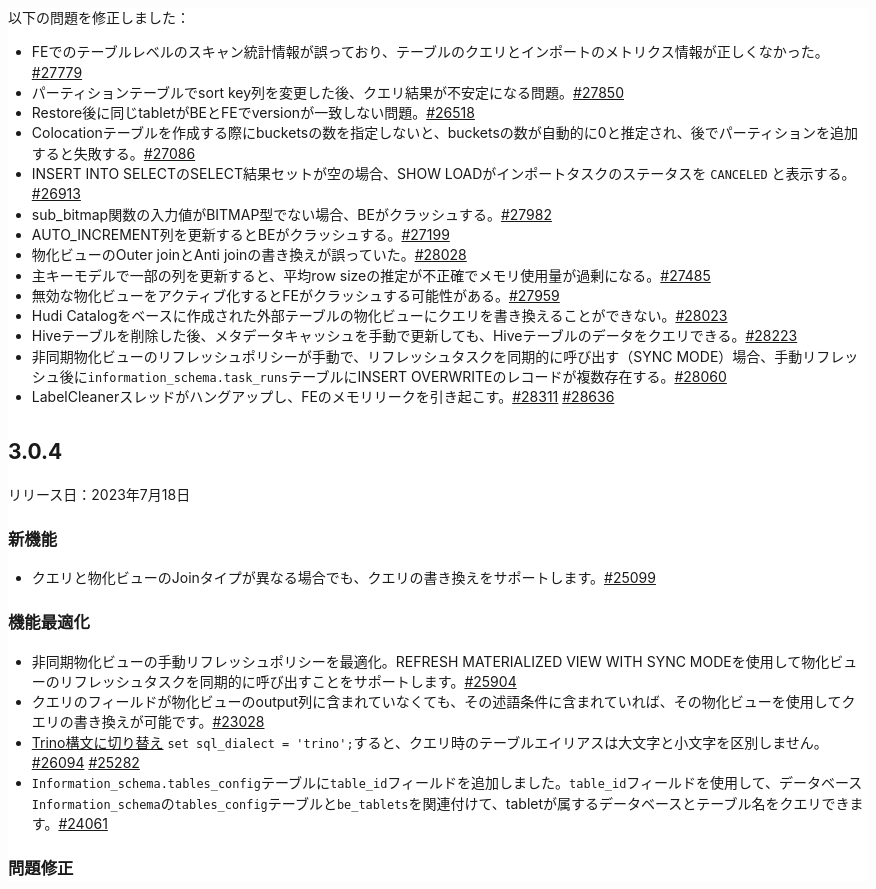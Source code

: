 以下の問題を修正しました：

- FEでのテーブルレベルのスキャン統計情報が誤っており、テーブルのクエリとインポートのメトリクス情報が正しくなかった。[#27779](https://github.com/StarRocks/starrocks/pull/27779)
- パーティションテーブルでsort key列を変更した後、クエリ結果が不安定になる問題。[#27850](https://github.com/StarRocks/starrocks/pull/27850)
- Restore後に同じtabletがBEとFEでversionが一致しない問題。[#26518](https://github.com/StarRocks/starrocks/pull/26518/files)
- Colocationテーブルを作成する際にbucketsの数を指定しないと、bucketsの数が自動的に0と推定され、後でパーティションを追加すると失敗する。[#27086](https://github.com/StarRocks/starrocks/pull/27086)
- INSERT INTO SELECTのSELECT結果セットが空の場合、SHOW LOADがインポートタスクのステータスを `CANCELED` と表示する。[#26913](https://github.com/StarRocks/starrocks/pull/26913)
- sub_bitmap関数の入力値がBITMAP型でない場合、BEがクラッシュする。[#27982](https://github.com/StarRocks/starrocks/pull/27982)
- AUTO_INCREMENT列を更新するとBEがクラッシュする。[#27199](https://github.com/StarRocks/starrocks/pull/27199)
- 物化ビューのOuter joinとAnti joinの書き換えが誤っていた。[#28028](https://github.com/StarRocks/starrocks/pull/28028)
- 主キーモデルで一部の列を更新すると、平均row sizeの推定が不正確でメモリ使用量が過剰になる。[#27485](https://github.com/StarRocks/starrocks/pull/27485)
- 無効な物化ビューをアクティブ化するとFEがクラッシュする可能性がある。[#27959](https://github.com/StarRocks/starrocks/pull/27959)
- Hudi Catalogをベースに作成された外部テーブルの物化ビューにクエリを書き換えることができない。[#28023](https://github.com/StarRocks/starrocks/pull/28023)
- Hiveテーブルを削除した後、メタデータキャッシュを手動で更新しても、Hiveテーブルのデータをクエリできる。[#28223](https://github.com/StarRocks/starrocks/pull/28223)
- 非同期物化ビューのリフレッシュポリシーが手動で、リフレッシュタスクを同期的に呼び出す（SYNC MODE）場合、手動リフレッシュ後に`information_schema.task_runs`テーブルにINSERT OVERWRITEのレコードが複数存在する。[#28060](https://github.com/StarRocks/starrocks/pull/28060)
- LabelCleanerスレッドがハングアップし、FEのメモリリークを引き起こす。[#28311](https://github.com/StarRocks/starrocks/pull/28311) [#28636](https://github.com/StarRocks/starrocks/pull/28636)

## 3.0.4

リリース日：2023年7月18日

### 新機能

- クエリと物化ビューのJoinタイプが異なる場合でも、クエリの書き換えをサポートします。[#25099](https://github.com/StarRocks/starrocks/pull/25099)

### 機能最適化

- 非同期物化ビューの手動リフレッシュポリシーを最適化。REFRESH MATERIALIZED VIEW WITH SYNC MODEを使用して物化ビューのリフレッシュタスクを同期的に呼び出すことをサポートします。[#25904](https://github.com/StarRocks/starrocks/pull/25904)
- クエリのフィールドが物化ビューのoutput列に含まれていなくても、その述語条件に含まれていれば、その物化ビューを使用してクエリの書き換えが可能です。[#23028](https://github.com/StarRocks/starrocks/issues/23028)
- [Trino構文に切り替え](../reference/System_variable.md) `set sql_dialect = 'trino';`すると、クエリ時のテーブルエイリアスは大文字と小文字を区別しません。[#26094](https://github.com/StarRocks/starrocks/pull/26094) [#25282](https://github.com/StarRocks/starrocks/pull/25282)
- `Information_schema.tables_config`テーブルに`table_id`フィールドを追加しました。`table_id`フィールドを使用して、データベース`Information_schema`の`tables_config`テーブルと`be_tablets`を関連付けて、tabletが属するデータベースとテーブル名をクエリできます。[#24061](https://github.com/StarRocks/starrocks/pull/24061)

### 問題修正
